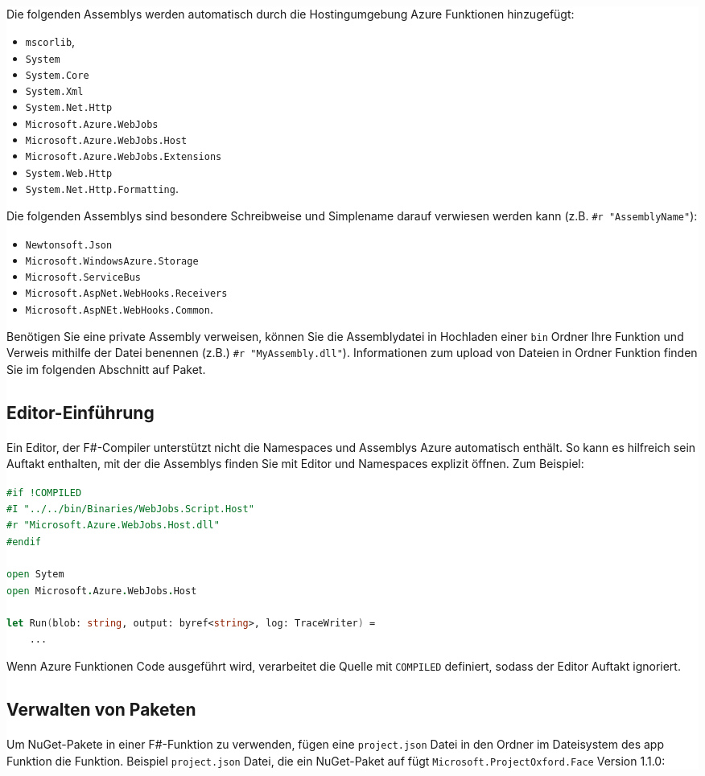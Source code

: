 Die folgenden Assemblys werden automatisch durch die Hostingumgebung Azure Funktionen hinzugefügt:

* `mscorlib`,
* `System`
* `System.Core`
* `System.Xml`
* `System.Net.Http`
* `Microsoft.Azure.WebJobs`
* `Microsoft.Azure.WebJobs.Host`
* `Microsoft.Azure.WebJobs.Extensions`
* `System.Web.Http`
* `System.Net.Http.Formatting`.

Die folgenden Assemblys sind besondere Schreibweise und Simplename darauf verwiesen werden kann (z.B. `#r "AssemblyName"`):

* `Newtonsoft.Json`
* `Microsoft.WindowsAzure.Storage`
* `Microsoft.ServiceBus`
* `Microsoft.AspNet.WebHooks.Receivers`
* `Microsoft.AspNEt.WebHooks.Common`.

Benötigen Sie eine private Assembly verweisen, können Sie die Assemblydatei in Hochladen einer `bin` Ordner Ihre Funktion und Verweis mithilfe der Datei benennen (z.B.)  `#r "MyAssembly.dll"`). Informationen zum upload von Dateien in Ordner Funktion finden Sie im folgenden Abschnitt auf Paket.

## <a name="editor-prelude"></a>Editor-Einführung

Ein Editor, der F#-Compiler unterstützt nicht die Namespaces und Assemblys Azure automatisch enthält. So kann es hilfreich sein Auftakt enthalten, mit der die Assemblys finden Sie mit Editor und Namespaces explizit öffnen. Zum Beispiel:

```fsharp
#if !COMPILED
#I "../../bin/Binaries/WebJobs.Script.Host"
#r "Microsoft.Azure.WebJobs.Host.dll"
#endif

open Sytem
open Microsoft.Azure.WebJobs.Host

let Run(blob: string, output: byref<string>, log: TraceWriter) =
    ...
```

Wenn Azure Funktionen Code ausgeführt wird, verarbeitet die Quelle mit `COMPILED` definiert, sodass der Editor Auftakt ignoriert.

## <a name="package-management"></a>Verwalten von Paketen

Um NuGet-Pakete in einer F#-Funktion zu verwenden, fügen eine `project.json` Datei in den Ordner im Dateisystem des app Funktion die Funktion. Beispiel `project.json` Datei, die ein NuGet-Paket auf fügt `Microsoft.ProjectOxford.Face` Version 1.1.0:
